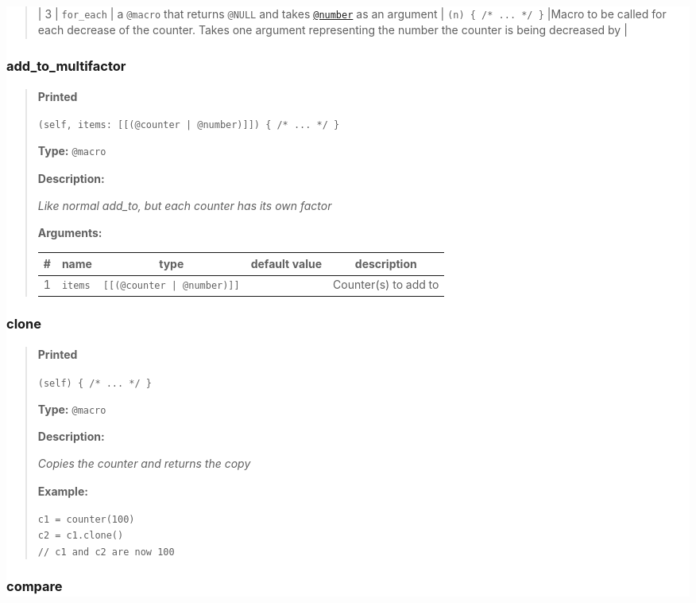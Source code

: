 >| 3 | `for_each` | a `@macro` that returns `@NULL` and takes [`@number`](std-docs/number) as an argument | `(n) { /* ... */ }` |Macro to be called for each decrease of the counter. Takes one argument representing the number the counter is being decreased by |
>

### add\_to\_multifactor

>**Printed**
>
>```spwn
>(self, items: [[(@counter | @number)]]) { /* ... */ }
>```
>
>**Type:** `@macro`
>
>**Description:**
>
>_Like normal add_to, but each counter has its own factor_
>
>**Arguments:**
>
>| # | name | type | default value | description |
>| - | ---- | ---- | ------------- | ----------- |
>| 1 | `items` | `[[(@counter \| @number)]]` | |Counter(s) to add to |
>

### clone

>**Printed**
>
>```spwn
>(self) { /* ... */ }
>```
>
>**Type:** `@macro`
>
>**Description:**
>
>_Copies the counter and returns the copy_
>
>**Example:**
>
>```spwn
>c1 = counter(100)
>c2 = c1.clone()
>// c1 and c2 are now 100
>```
>
>

### compare
